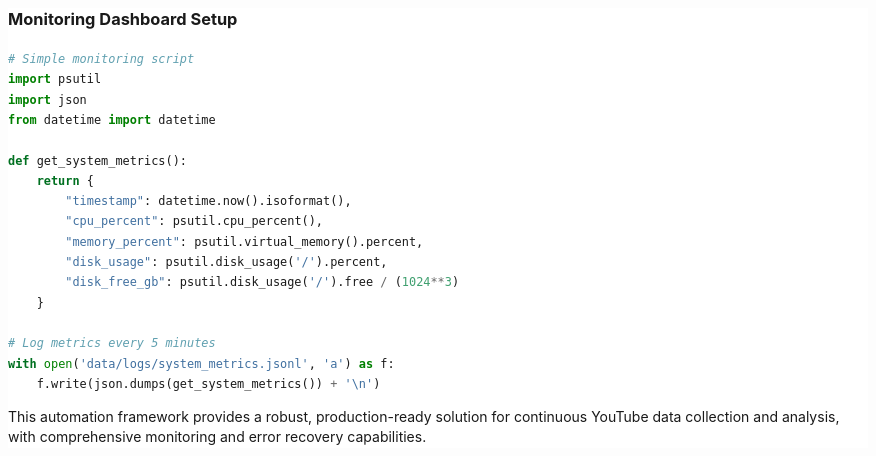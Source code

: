 ### Monitoring Dashboard Setup

```python
# Simple monitoring script
import psutil
import json
from datetime import datetime

def get_system_metrics():
    return {
        "timestamp": datetime.now().isoformat(),
        "cpu_percent": psutil.cpu_percent(),
        "memory_percent": psutil.virtual_memory().percent,
        "disk_usage": psutil.disk_usage('/').percent,
        "disk_free_gb": psutil.disk_usage('/').free / (1024**3)
    }

# Log metrics every 5 minutes
with open('data/logs/system_metrics.jsonl', 'a') as f:
    f.write(json.dumps(get_system_metrics()) + '\n')
```

This automation framework provides a robust, production-ready solution for continuous YouTube data collection and analysis, with comprehensive monitoring and error recovery capabilities.
